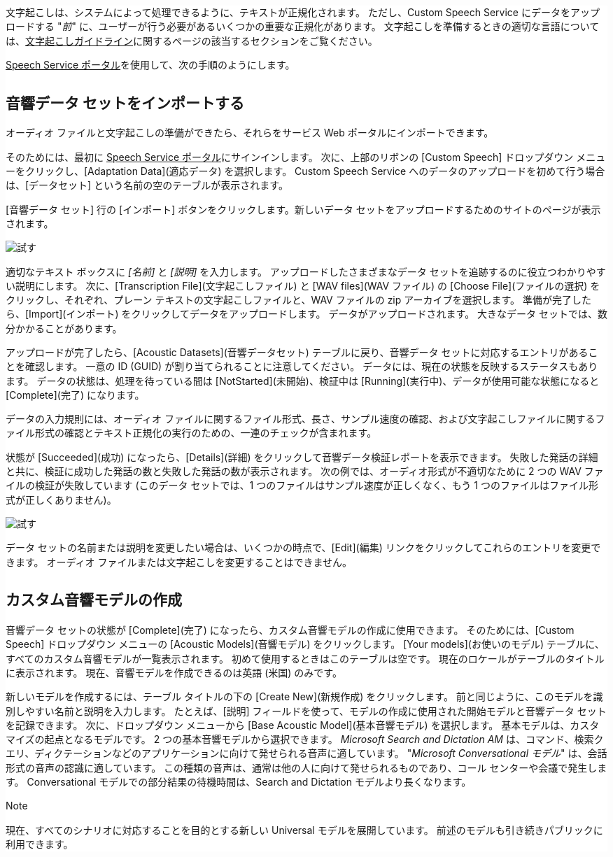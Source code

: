 文字起こしは、システムによって処理できるように、テキストが正規化されます。 ただし、Custom Speech Service にデータをアップロードする "_前_" に、ユーザーが行う必要があるいくつかの重要な正規化があります。 文字起こしを準備するときの適切な言語については、[文字起こしガイドライン](prepare-transcription.md)に関するページの該当するセクションをご覧ください。

[Speech Service ポータル](https://customspeech.ai)を使用して、次の手順のようにします。

## <a name="import-the-acoustic-data-set"></a>音響データ セットをインポートする

オーディオ ファイルと文字起こしの準備ができたら、それらをサービス Web ポータルにインポートできます。

そのためには、最初に [Speech Service ポータル](https://customspeech.ai)にサインインします。 次に、上部のリボンの [Custom Speech] ドロップダウン メニューをクリックし、[Adaptation Data]\(適応データ\) を選択します。 Custom Speech Service へのデータのアップロードを初めて行う場合は、[データセット] という名前の空のテーブルが表示されます。 

[音響データ セット] 行の [インポート] ボタンをクリックします。新しいデータ セットをアップロードするためのサイトのページが表示されます。

![試す](media/stt/speech-acoustic-datasets-import.png)

適切なテキスト ボックスに _[名前]_ と _[説明]_ を入力します。 アップロードしたさまざまなデータ セットを追跡するのに役立つわかりやすい説明にします。 次に、[Transcription File]\(文字起こしファイル\) と [WAV files]\(WAV ファイル\) の [Choose File]\(ファイルの選択\) をクリックし、それぞれ、プレーン テキストの文字起こしファイルと、WAV ファイルの zip アーカイブを選択します。 準備が完了したら、[Import]\(インポート\) をクリックしてデータをアップロードします。 データがアップロードされます。 大きなデータ セットでは、数分かかることがあります。

アップロードが完了したら、[Acoustic Datasets]\(音響データセット\) テーブルに戻り、音響データ セットに対応するエントリがあることを確認します。 一意の ID (GUID) が割り当てられることに注意してください。 データには、現在の状態を反映するステータスもあります。 データの状態は、処理を待っている間は [NotStarted]\(未開始\)、検証中は [Running]\(実行中\)、データが使用可能な状態になると [Complete]\(完了\) になります。

データの入力規則には、オーディオ ファイルに関するファイル形式、長さ、サンプル速度の確認、および文字起こしファイルに関するファイル形式の確認とテキスト正規化の実行のための、一連のチェックが含まれます。

状態が [Succeeded]\(成功\) になったら、[Details]\(詳細\) をクリックして音響データ検証レポートを表示できます。 失敗した発話の詳細と共に、検証に成功した発話の数と失敗した発話の数が表示されます。 次の例では、オーディオ形式が不適切なために 2 つの WAV ファイルの検証が失敗しています (このデータ セットでは、1 つのファイルはサンプル速度が正しくなく、もう 1 つのファイルはファイル形式が正しくありません)。

![試す](media/stt/speech-acoustic-datasets-report.png)

データ セットの名前または説明を変更したい場合は、いくつかの時点で、[Edit]\(編集\) リンクをクリックしてこれらのエントリを変更できます。 オーディオ ファイルまたは文字起こしを変更することはできません。

## <a name="create-a-custom-acoustic-model"></a>カスタム音響モデルの作成

音響データ セットの状態が [Complete]\(完了\) になったら、カスタム音響モデルの作成に使用できます。 そのためには、[Custom Speech] ドロップダウン メニューの [Acoustic Models]\(音響モデル\) をクリックします。 [Your models]\(お使いのモデル\) テーブルに、すべてのカスタム音響モデルが一覧表示されます。 初めて使用するときはこのテーブルは空です。 現在のロケールがテーブルのタイトルに表示されます。 現在、音響モデルを作成できるのは英語 (米国) のみです。

新しいモデルを作成するには、テーブル タイトルの下の [Create New]\(新規作成\) をクリックします。 前と同じように、このモデルを識別しやすい名前と説明を入力します。 たとえば、[説明] フィールドを使って、モデルの作成に使用された開始モデルと音響データ セットを記録できます。 次に、ドロップダウン メニューから [Base Acoustic Model]\(基本音響モデル\) を選択します。 基本モデルは、カスタマイズの起点となるモデルです。 2 つの基本音響モデルから選択できます。 _Microsoft Search and Dictation AM_ は、コマンド、検索クエリ、ディクテーションなどのアプリケーションに向けて発せられる音声に適しています。 "_Microsoft Conversational モデル_" は、会話形式の音声の認識に適しています。 この種類の音声は、通常は他の人に向けて発せられるものであり、コール センターや会議で発生します。 Conversational モデルでの部分結果の待機時間は、Search and Dictation モデルより長くなります。

> [!NOTE]
> 現在、すべてのシナリオに対応することを目的とする新しい Universal モデルを展開しています。 前述のモデルも引き続きパブリックに利用できます。
